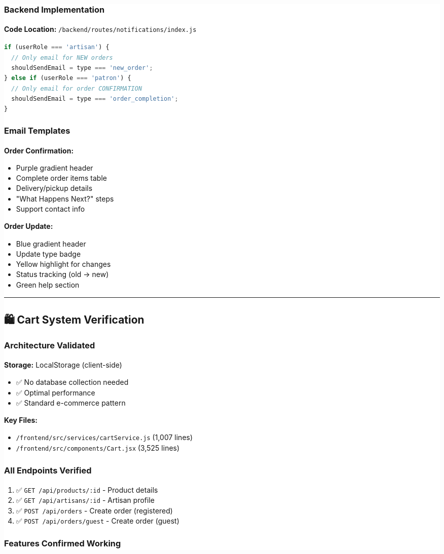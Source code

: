 ### Backend Implementation

**Code Location:** `/backend/routes/notifications/index.js`

```javascript
if (userRole === 'artisan') {
  // Only email for NEW orders
  shouldSendEmail = type === 'new_order';
} else if (userRole === 'patron') {
  // Only email for order CONFIRMATION
  shouldSendEmail = type === 'order_completion';
}
```

### Email Templates

**Order Confirmation:**
- Purple gradient header
- Complete order items table
- Delivery/pickup details
- "What Happens Next?" steps
- Support contact info

**Order Update:**
- Blue gradient header
- Update type badge
- Yellow highlight for changes
- Status tracking (old → new)
- Green help section

---

## 🛍️ Cart System Verification

### Architecture Validated

**Storage:** LocalStorage (client-side)
- ✅ No database collection needed
- ✅ Optimal performance
- ✅ Standard e-commerce pattern

**Key Files:**
- `/frontend/src/services/cartService.js` (1,007 lines)
- `/frontend/src/components/Cart.jsx` (3,525 lines)

### All Endpoints Verified

1. ✅ `GET /api/products/:id` - Product details
2. ✅ `GET /api/artisans/:id` - Artisan profile
3. ✅ `POST /api/orders` - Create order (registered)
4. ✅ `POST /api/orders/guest` - Create order (guest)

### Features Confirmed Working

